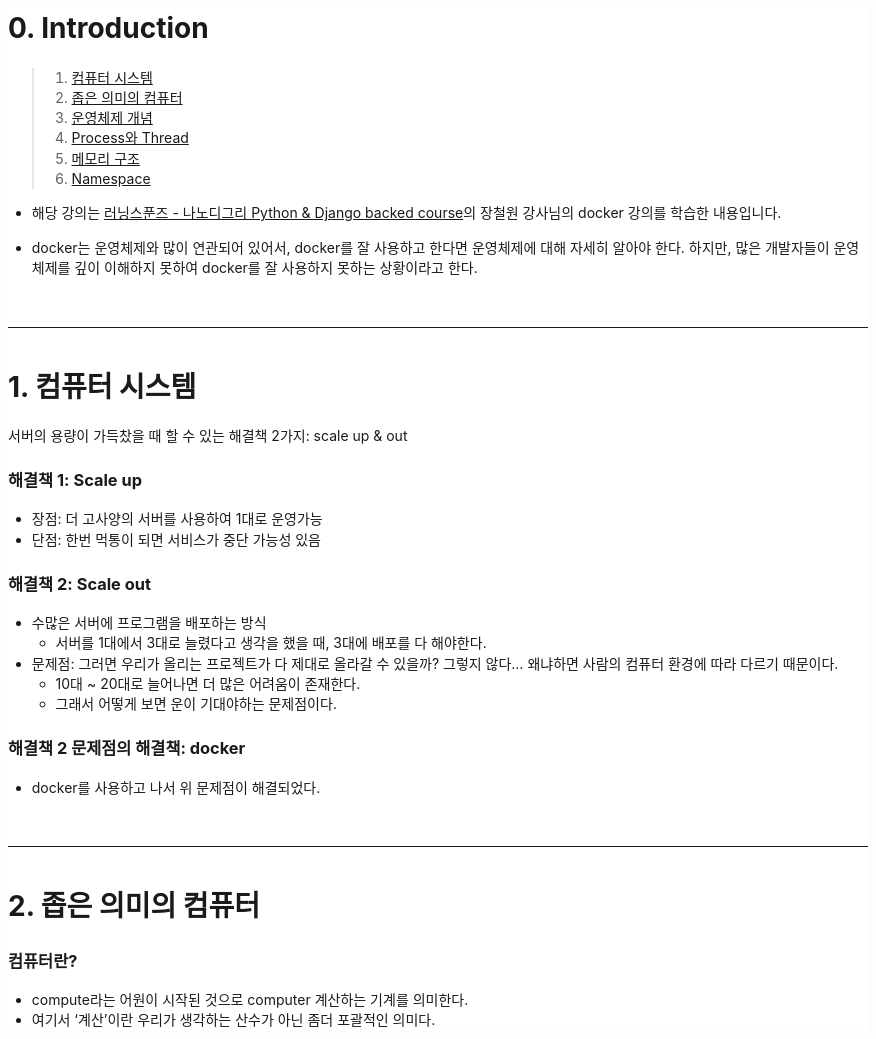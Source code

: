 # 0. Introduction

> 1. [컴퓨터 시스템](#1-컴퓨터-시스템)    
> 2. [좁은 의미의 컴퓨터](#2-좁은-의미의-컴퓨터)    
> 3. [운영체제 개념](#3-운영체제-개념)   
> 4. [Process와 Thread](#4-process와-thread)  
> 5. [메모리 구조](#5-메모리-구조)    
> 6. [Namespace](#6-namespace)  

- 해당 강의는 [러닝스푼즈 - 나노디그리 Python & Django backed course](https://learningspoons.com/course/detail/django-backend/)의 장철원 강사님의 docker 강의를 학습한 내용입니다.

- docker는 운영체제와 많이 연관되어 있어서, docker를 잘 사용하고 한다면 운영체제에 대해 자세히 알아야 한다. 하지만, 많은 개발자들이 운영체제를 깊이 이해하지 못하여 docker를 잘 사용하지 못하는 상황이라고 한다.


<br>

---

# 1. 컴퓨터 시스템

서버의 용량이 가득찼을 때 할 수 있는 해결책 2가지: scale up & out

### 해결책 1: Scale up

- 장점: 더 고사양의 서버를 사용하여 1대로 운영가능
- 단점: 한번 먹통이 되면 서비스가 중단 가능성 있음

### 해결책 2: Scale out

- 수많은 서버에 프로그램을 배포하는 방식  
    - 서버를 1대에서 3대로 늘렸다고 생각을 했을 때, 3대에 배포를 다 해야한다.
- 문제점: 그러면 우리가 올리는 프로젝트가 다 제대로 올라갈 수 있을까? 그렇지 않다… 왜냐하면 사람의 컴퓨터 환경에 따라 다르기 때문이다.  
    - 10대 ~ 20대로 늘어나면 더 많은 어려움이 존재한다.
    - 그래서 어떻게 보면 운이 기대야하는 문제점이다. 


### 해결책 2 문제점의 해결책: docker

- docker를 사용하고 나서 위 문제점이 해결되었다. 

<br>

---

# 2. 좁은 의미의 컴퓨터

### 컴퓨터란?

- compute라는 어원이 시작된 것으로 computer 계산하는 기계를 의미한다.   
- 여기서 ‘계산’이란 우리가 생각하는 산수가 아닌 좀더 포괄적인 의미다.   

